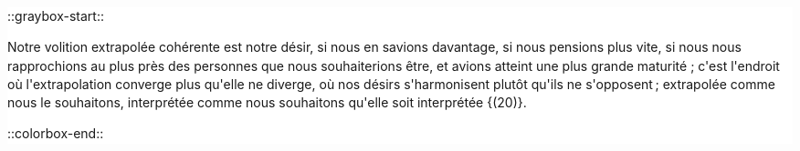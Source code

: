 ::graybox-start::

Notre volition extrapolée cohérente est notre désir, si nous en savions davantage, si nous pensions plus vite, si nous nous rapprochions au plus près des personnes que nous souhaiterions être, et avions atteint une plus grande maturité ; c'est l'endroit où l'extrapolation converge plus qu'elle ne diverge, où nos désirs s'harmonisent plutôt qu'ils ne s'opposent ; extrapolée comme nous le souhaitons, interprétée comme nous souhaitons qu'elle soit interprétée {(20)}.

::colorbox-end::


